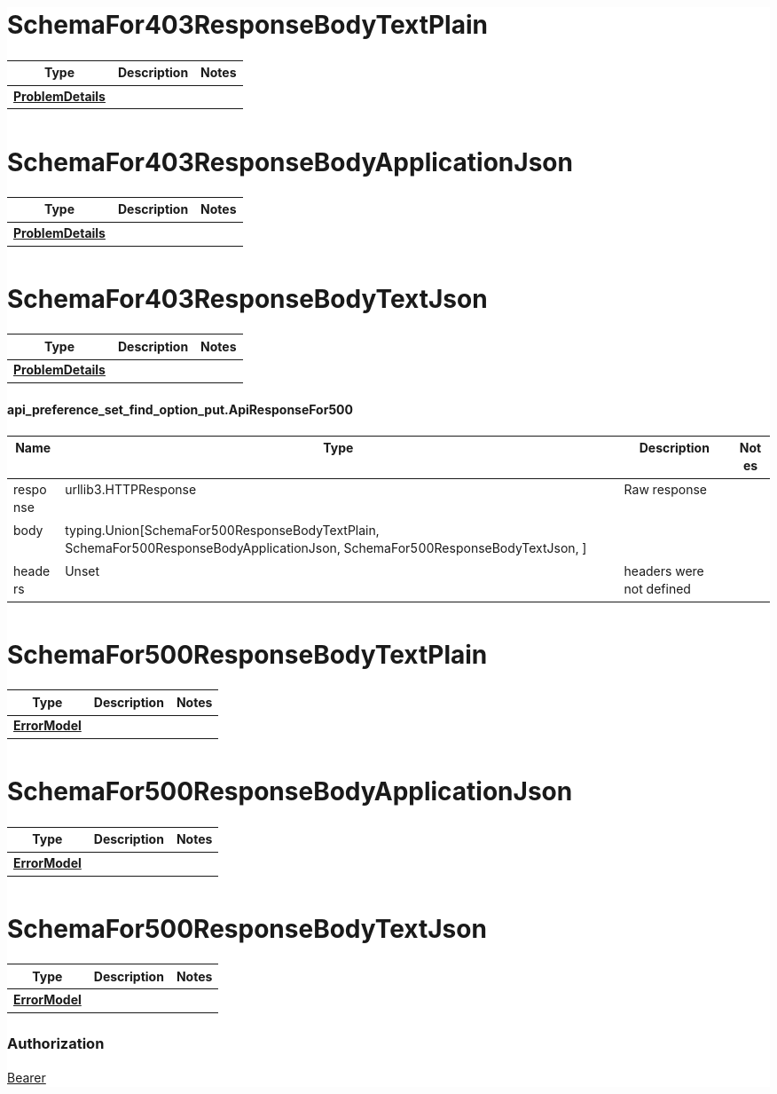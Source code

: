 # SchemaFor403ResponseBodyTextPlain
Type | Description  | Notes
------------- | ------------- | -------------
[**ProblemDetails**](../../models/ProblemDetails.md) |  | 


# SchemaFor403ResponseBodyApplicationJson
Type | Description  | Notes
------------- | ------------- | -------------
[**ProblemDetails**](../../models/ProblemDetails.md) |  | 


# SchemaFor403ResponseBodyTextJson
Type | Description  | Notes
------------- | ------------- | -------------
[**ProblemDetails**](../../models/ProblemDetails.md) |  | 


#### api_preference_set_find_option_put.ApiResponseFor500
Name | Type | Description  | Notes
------------- | ------------- | ------------- | -------------
response | urllib3.HTTPResponse | Raw response |
body | typing.Union[SchemaFor500ResponseBodyTextPlain, SchemaFor500ResponseBodyApplicationJson, SchemaFor500ResponseBodyTextJson, ] |  |
headers | Unset | headers were not defined |

# SchemaFor500ResponseBodyTextPlain
Type | Description  | Notes
------------- | ------------- | -------------
[**ErrorModel**](../../models/ErrorModel.md) |  | 


# SchemaFor500ResponseBodyApplicationJson
Type | Description  | Notes
------------- | ------------- | -------------
[**ErrorModel**](../../models/ErrorModel.md) |  | 


# SchemaFor500ResponseBodyTextJson
Type | Description  | Notes
------------- | ------------- | -------------
[**ErrorModel**](../../models/ErrorModel.md) |  | 


### Authorization

[Bearer](../../../README.md#Bearer)
